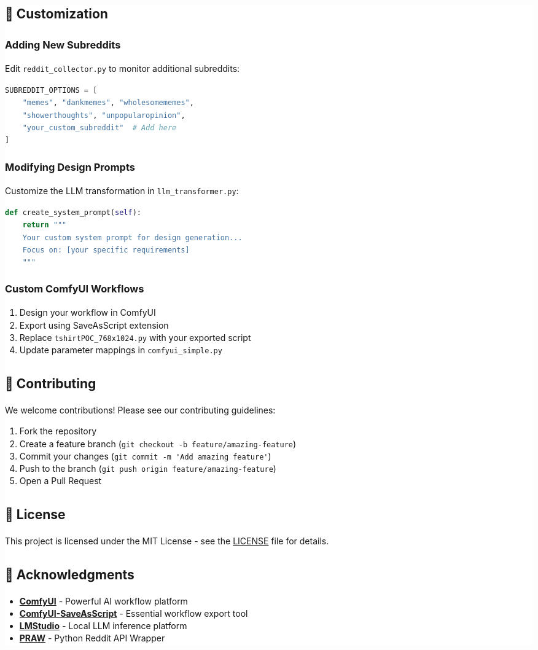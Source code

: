 ## 🎨 Customization

### Adding New Subreddits

Edit `reddit_collector.py` to monitor additional subreddits:

```python
SUBREDDIT_OPTIONS = [
    "memes", "dankmemes", "wholesomememes",
    "showerthoughts", "unpopularopinion",
    "your_custom_subreddit"  # Add here
]
```

### Modifying Design Prompts

Customize the LLM transformation in `llm_transformer.py`:

```python
def create_system_prompt(self):
    return """
    Your custom system prompt for design generation...
    Focus on: [your specific requirements]
    """
```

### Custom ComfyUI Workflows

1. Design your workflow in ComfyUI
2. Export using SaveAsScript extension
3. Replace `tshirtPOC_768x1024.py` with your exported script
4. Update parameter mappings in `comfyui_simple.py`

## 🤝 Contributing

We welcome contributions! Please see our contributing guidelines:

1. Fork the repository
2. Create a feature branch (`git checkout -b feature/amazing-feature`)
3. Commit your changes (`git commit -m 'Add amazing feature'`)
4. Push to the branch (`git push origin feature/amazing-feature`)
5. Open a Pull Request

## 📜 License

This project is licensed under the MIT License - see the [LICENSE](LICENSE) file for details.

## 🙏 Acknowledgments

- **[ComfyUI](https://github.com/comfyanonymous/ComfyUI)** - Powerful AI workflow platform
- **[ComfyUI-SaveAsScript](https://github.com/atmaranto/ComfyUI-SaveAsScript)** - Essential workflow export tool
- **[LMStudio](https://lmstudio.ai/)** - Local LLM inference platform
- **[PRAW](https://praw.readthedocs.io/)** - Python Reddit API Wrapper
